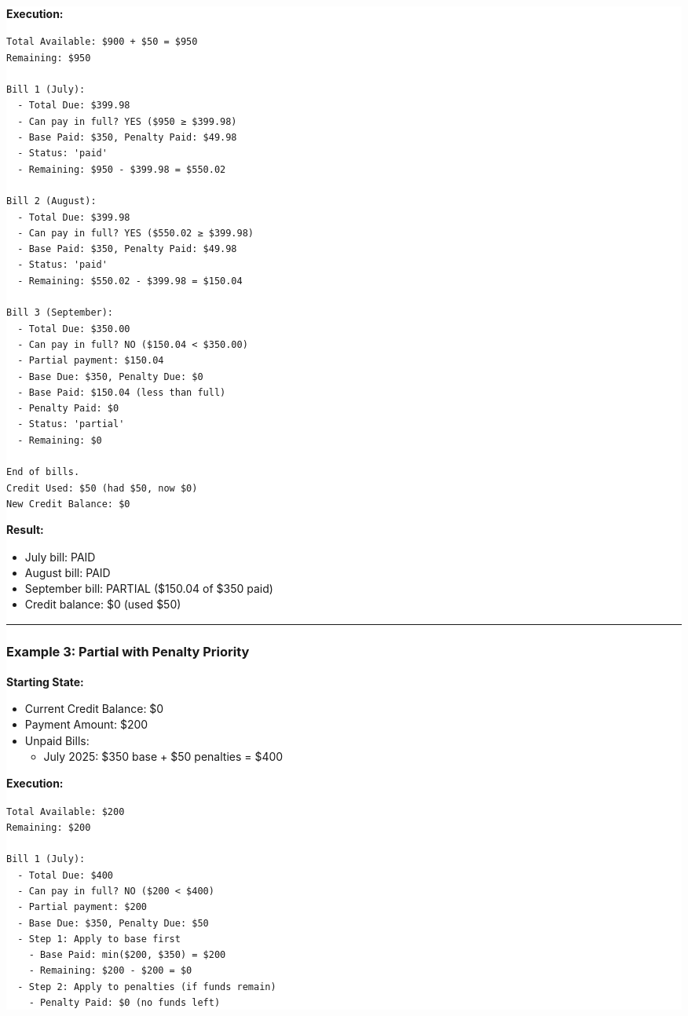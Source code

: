 **Execution:**
```
Total Available: $900 + $50 = $950
Remaining: $950

Bill 1 (July):
  - Total Due: $399.98
  - Can pay in full? YES ($950 ≥ $399.98)
  - Base Paid: $350, Penalty Paid: $49.98
  - Status: 'paid'
  - Remaining: $950 - $399.98 = $550.02

Bill 2 (August):
  - Total Due: $399.98
  - Can pay in full? YES ($550.02 ≥ $399.98)
  - Base Paid: $350, Penalty Paid: $49.98
  - Status: 'paid'
  - Remaining: $550.02 - $399.98 = $150.04

Bill 3 (September):
  - Total Due: $350.00
  - Can pay in full? NO ($150.04 < $350.00)
  - Partial payment: $150.04
  - Base Due: $350, Penalty Due: $0
  - Base Paid: $150.04 (less than full)
  - Penalty Paid: $0
  - Status: 'partial'
  - Remaining: $0

End of bills.
Credit Used: $50 (had $50, now $0)
New Credit Balance: $0
```

**Result:**
- July bill: PAID
- August bill: PAID
- September bill: PARTIAL ($150.04 of $350 paid)
- Credit balance: $0 (used $50)

---

### Example 3: Partial with Penalty Priority

**Starting State:**
- Current Credit Balance: $0
- Payment Amount: $200
- Unpaid Bills:
  - July 2025: $350 base + $50 penalties = $400

**Execution:**
```
Total Available: $200
Remaining: $200

Bill 1 (July):
  - Total Due: $400
  - Can pay in full? NO ($200 < $400)
  - Partial payment: $200
  - Base Due: $350, Penalty Due: $50
  - Step 1: Apply to base first
    - Base Paid: min($200, $350) = $200
    - Remaining: $200 - $200 = $0
  - Step 2: Apply to penalties (if funds remain)
    - Penalty Paid: $0 (no funds left)
```